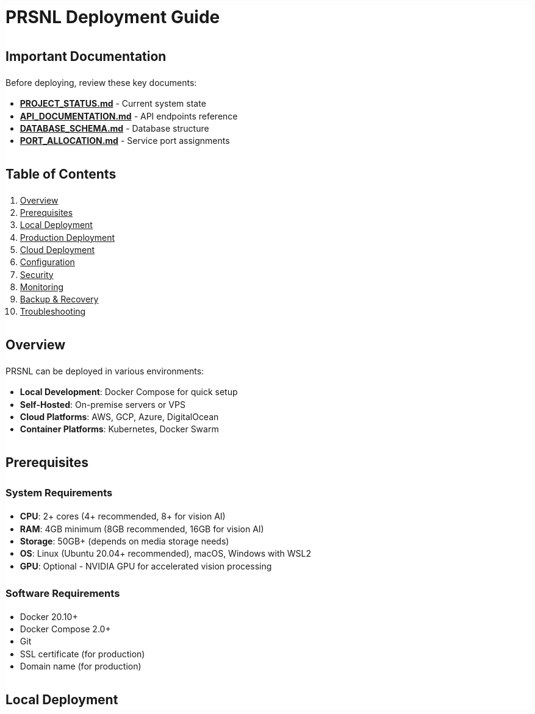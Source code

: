 # PRSNL Deployment Guide

## Important Documentation
Before deploying, review these key documents:
- **[PROJECT_STATUS.md](PROJECT_STATUS.md)** - Current system state
- **[API_DOCUMENTATION.md](API_DOCUMENTATION.md)** - API endpoints reference
- **[DATABASE_SCHEMA.md](DATABASE_SCHEMA.md)** - Database structure
- **[PORT_ALLOCATION.md](PORT_ALLOCATION.md)** - Service port assignments

## Table of Contents
1. [Overview](#overview)
2. [Prerequisites](#prerequisites)
3. [Local Deployment](#local-deployment)
4. [Production Deployment](#production-deployment)
5. [Cloud Deployment](#cloud-deployment)
6. [Configuration](#configuration)
7. [Security](#security)
8. [Monitoring](#monitoring)
9. [Backup & Recovery](#backup--recovery)
10. [Troubleshooting](#troubleshooting)

## Overview

PRSNL can be deployed in various environments:
- **Local Development**: Docker Compose for quick setup
- **Self-Hosted**: On-premise servers or VPS
- **Cloud Platforms**: AWS, GCP, Azure, DigitalOcean
- **Container Platforms**: Kubernetes, Docker Swarm

## Prerequisites

### System Requirements
- **CPU**: 2+ cores (4+ recommended, 8+ for vision AI)
- **RAM**: 4GB minimum (8GB recommended, 16GB for vision AI)
- **Storage**: 50GB+ (depends on media storage needs)
- **OS**: Linux (Ubuntu 20.04+ recommended), macOS, Windows with WSL2
- **GPU**: Optional - NVIDIA GPU for accelerated vision processing

### Software Requirements
- Docker 20.10+
- Docker Compose 2.0+
- Git
- SSL certificate (for production)
- Domain name (for production)

## Local Deployment
